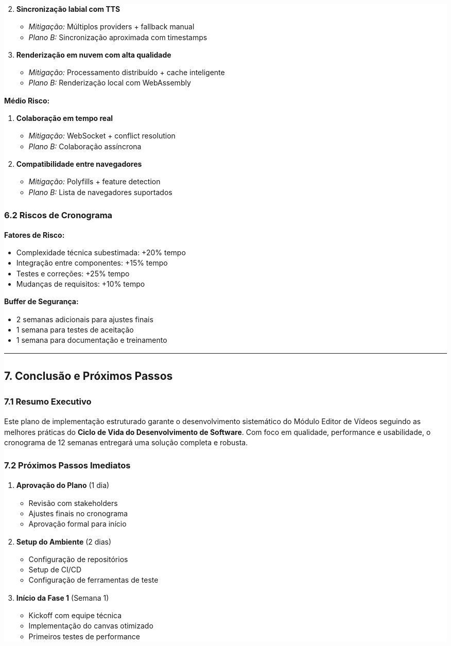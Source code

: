 2. **Sincronização labial com TTS**
   - *Mitigação:* Múltiplos providers + fallback manual
   - *Plano B:* Sincronização aproximada com timestamps

3. **Renderização em nuvem com alta qualidade**
   - *Mitigação:* Processamento distribuído + cache inteligente
   - *Plano B:* Renderização local com WebAssembly

**Médio Risco:**
1. **Colaboração em tempo real**
   - *Mitigação:* WebSocket + conflict resolution
   - *Plano B:* Colaboração assíncrona

2. **Compatibilidade entre navegadores**
   - *Mitigação:* Polyfills + feature detection
   - *Plano B:* Lista de navegadores suportados

### 6.2 Riscos de Cronograma

**Fatores de Risco:**
- Complexidade técnica subestimada: +20% tempo
- Integração entre componentes: +15% tempo
- Testes e correções: +25% tempo
- Mudanças de requisitos: +10% tempo

**Buffer de Segurança:**
- 2 semanas adicionais para ajustes finais
- 1 semana para testes de aceitação
- 1 semana para documentação e treinamento

---

## 7. Conclusão e Próximos Passos

### 7.1 Resumo Executivo

Este plano de implementação estruturado garante o desenvolvimento sistemático do Módulo Editor de Vídeos seguindo as melhores práticas do **Ciclo de Vida do Desenvolvimento de Software**. Com foco em qualidade, performance e usabilidade, o cronograma de 12 semanas entregará uma solução completa e robusta.

### 7.2 Próximos Passos Imediatos

1. **Aprovação do Plano** (1 dia)
   - Revisão com stakeholders
   - Ajustes finais no cronograma
   - Aprovação formal para início

2. **Setup do Ambiente** (2 dias)
   - Configuração de repositórios
   - Setup de CI/CD
   - Configuração de ferramentas de teste

3. **Início da Fase 1** (Semana 1)
   - Kickoff com equipe técnica
   - Implementação do canvas otimizado
   - Primeiros testes de performance
